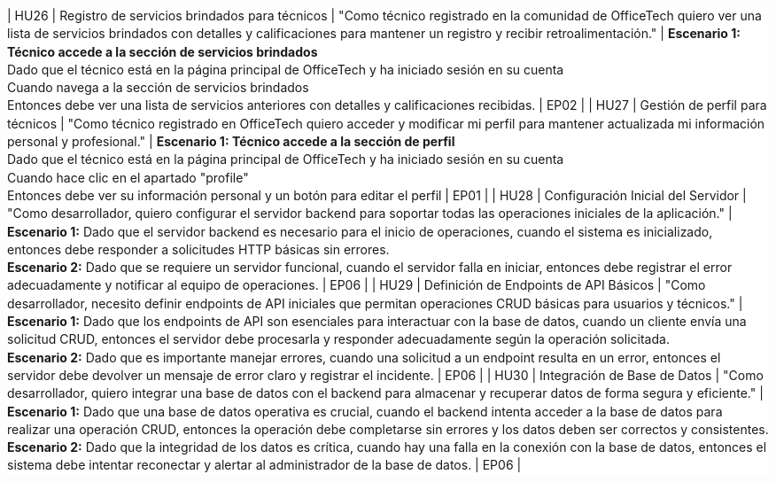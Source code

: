 | HU26          | Registro de servicios brindados para técnicos                                         | "Como técnico registrado en la comunidad de OfficeTech quiero ver una lista de servicios brindados con detalles y calificaciones para mantener un registro y recibir retroalimentación."                                                                                   | **Escenario 1: Técnico accede a la sección de servicios brindados**<br>Dado que el técnico está en la página principal de OfficeTech y ha iniciado sesión en su cuenta<br>Cuando navega a la sección de servicios brindados<br>Entonces debe ver una lista de servicios anteriores con detalles y calificaciones recibidas.                                                                                                                                                                                                                                                                                                                                                                                                                                                                                                                                                                                                                                                                                                                                                                                                                                                                                                                                                                                                                                                                                                                                                                                                                                                                      | EP02             |
| HU27          | Gestión de perfil para técnicos                                                       | "Como técnico registrado en OfficeTech quiero acceder y modificar mi perfil para mantener actualizada mi información personal y profesional."                                                                                                                              | **Escenario 1: Técnico accede a la sección de perfil**<br>Dado que el técnico está en la página principal de OfficeTech y ha iniciado sesión en su cuenta<br>Cuando hace clic en el apartado "profile"<br>Entonces debe ver su información personal y un botón para editar el perfil                                                                                                                                                                                                                                                                                                                                                                                                                                                                                                                                                                                                                                                                                                                                                                                                                                                                                                                                                                                                                                                                                                                                                                                                                                                                                                             | EP01             |
| HU28          | Configuración Inicial del Servidor  | "Como desarrollador, quiero configurar el servidor backend para soportar todas las operaciones iniciales de la aplicación." | **Escenario 1:** Dado que el servidor backend es necesario para el inicio de operaciones, cuando el sistema es inicializado, entonces debe responder a solicitudes HTTP básicas sin errores. <br> **Escenario 2:** Dado que se requiere un servidor funcional, cuando el servidor falla en iniciar, entonces debe registrar el error adecuadamente y notificar al equipo de operaciones. | EP06             |
| HU29          | Definición de Endpoints de API Básicos | "Como desarrollador, necesito definir endpoints de API iniciales que permitan operaciones CRUD básicas para usuarios y técnicos." | **Escenario 1:** Dado que los endpoints de API son esenciales para interactuar con la base de datos, cuando un cliente envía una solicitud CRUD, entonces el servidor debe procesarla y responder adecuadamente según la operación solicitada. <br> **Escenario 2:** Dado que es importante manejar errores, cuando una solicitud a un endpoint resulta en un error, entonces el servidor debe devolver un mensaje de error claro y registrar el incidente. | EP06             |
| HU30          | Integración de Base de Datos        | "Como desarrollador, quiero integrar una base de datos con el backend para almacenar y recuperar datos de forma segura y eficiente." | **Escenario 1:** Dado que una base de datos operativa es crucial, cuando el backend intenta acceder a la base de datos para realizar una operación CRUD, entonces la operación debe completarse sin errores y los datos deben ser correctos y consistentes. <br> **Escenario 2:** Dado que la integridad de los datos es crítica, cuando hay una falla en la conexión con la base de datos, entonces el sistema debe intentar reconectar y alertar al administrador de la base de datos. | EP06             |